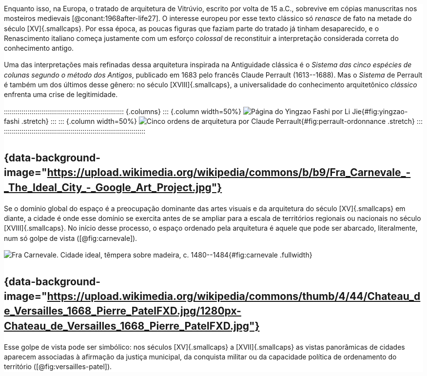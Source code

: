 Enquanto isso, na Europa, o tratado de arquitetura de Vitrúvio, escrito
por volta de 15 a.C., sobrevive em cópias manuscritas nos mosteiros
medievais [@conant:1968after-life27]. O interesse europeu por esse texto
clássico só *renasce* de fato na metade do século [XV]{.smallcaps}. Por essa época, as
poucas figuras que faziam parte do tratado já tinham desaparecido, e o
Renascimento italiano começa justamente com um esforço *colossal* de
reconstituir a interpretação considerada correta do conhecimento antigo.

Uma das interpretações mais refinadas dessa arquitetura inspirada na
Antiguidade clássica é o *Sistema das cinco espécies de colunas segundo
o método dos Antigos*, publicado em 1683 pelo francês Claude Perrault
(1613--1688). Mas o *Sistema* de Perrault é também um dos últimos desse
gênero: no século [XVIII]{.smallcaps}, a universalidade do conhecimento arquitetônico
*clássico* enfrenta uma crise de legitimidade.

::::::::::::::::::::::::::::::::::::::::::::::::::::::::::::: {.columns}
::: {.column width=50%}
![Página do *Yingzao Fashi* por Li Jie](https://upload.wikimedia.org/wikipedia/commons/f/fc/Yingzao_Fashi_1_desmear.JPG){#fig:yingzao-fashi .stretch}
:::
::: {.column width=50%}
![Cinco ordens de arquitetura por Claude Perrault
](https://upload.wikimedia.org/wikipedia/commons/thumb/d/d6/Claude_Perrault,_Ordonnance_des_cinq_espèces_de_colonnes_pl._I.jpg/689px-Claude_Perrault,_Ordonnance_des_cinq_espèces_de_colonnes_pl._I.jpg){#fig:perrault-ordonnance .stretch} 
:::
::::::::::::::::::::::::::::::::::::::::::::::::::::::::::::::::::::::::

## {data-background-image="https://upload.wikimedia.org/wikipedia/commons/b/b9/Fra_Carnevale_-_The_Ideal_City_-_Google_Art_Project.jpg"}



Se o domínio global do espaço é a preocupação dominante das artes
visuais e da arquitetura do século [XV]{.smallcaps} em diante, a cidade é onde esse
domínio se exercita antes de se ampliar para a escala de territórios
regionais ou nacionais no século [XVIII]{.smallcaps}. No início desse processo, o
espaço ordenado pela arquitetura é aquele que pode ser abarcado,
literalmente, num só golpe de vista ([@fig:carnevale]).

![Fra Carnevale. Cidade ideal, têmpera sobre madeira, c. 1480--1484](https://upload.wikimedia.org/wikipedia/commons/b/b9/Fra_Carnevale_-_The_Ideal_City_-_Google_Art_Project.jpg){#fig:carnevale .fullwidth}

## {data-background-image="https://upload.wikimedia.org/wikipedia/commons/thumb/4/44/Chateau_de_Versailles_1668_Pierre_PatelFXD.jpg/1280px-Chateau_de_Versailles_1668_Pierre_PatelFXD.jpg"}

Esse golpe de vista pode ser simbólico: nos séculos [XV]{.smallcaps} a [XVII]{.smallcaps} as vistas
panorâmicas de cidades aparecem associadas à afirmação da justiça
municipal, da conquista militar ou da capacidade política de ordenamento
do território ([@fig:versailles-patel]).


[Globalização]: https://pt.wikipedia.org/wiki/Globaliza%C3%A7%C3%A3o